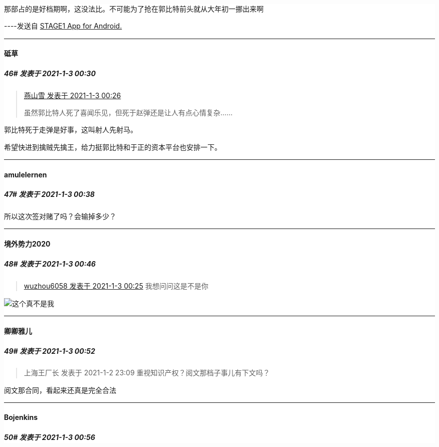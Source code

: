那部占的是好档期啊，这没法比。不可能为了抢在郭比特前头就从大年初一挪出来啊


----发送自 [STAGE1 App for Android.](http://stage1.5j4m.com/?1.32)


-----

####  砥草  
##### 46#       发表于 2021-1-3 00:30


<blockquote><a href="httphttps://bbs.saraba1st.com/2b/forum.php?mod=redirect&amp;goto=findpost&amp;pid=49922184&amp;ptid=1980918" target="_blank">燕山雪 发表于 2021-1-3 00:26</a>

虽然郭比特人死了喜闻乐见，但死于赵弹还是让人有点心情复杂……</blockquote>
郭比特死于走弹是好事，这叫射人先射马。


希望快进到擒贼先擒王，给力挺郭比特和于正的资本平台也安排一下。


-----

####  amulelernen  
##### 47#       发表于 2021-1-3 00:38


所以这次签对赌了吗？会输掉多少？


-----

####  境外势力2020  
##### 48#       发表于 2021-1-3 00:46


<blockquote><a href="httphttps://bbs.saraba1st.com/2b/forum.php?mod=redirect&amp;goto=findpost&amp;pid=49922171&amp;ptid=1980918" target="_blank">wuzhou6058 发表于 2021-1-3 00:25</a>
我想问问这是不是你</blockquote>
<img src="https://static.saraba1st.com/image/smiley/face2017/105.png" referrerpolicy="no-referrer">这个真不是我


-----

####  卿卿雅儿  
##### 49#       发表于 2021-1-3 00:52


<blockquote>上海王厂长 发表于 2021-1-2 23:09
重视知识产权？阅文那档子事儿有下文吗？</blockquote>
阅文那合同，看起来还真是完全合法


-----

####  Bojenkins  
##### 50#       发表于 2021-1-3 00:56
